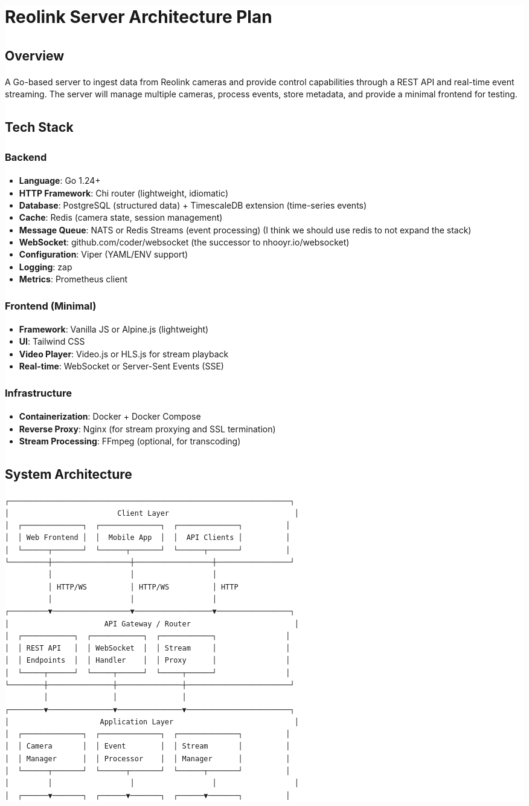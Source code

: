 # Reolink Server Architecture Plan

## Overview
A Go-based server to ingest data from Reolink cameras and provide control capabilities through a REST API and real-time event streaming. The server will manage multiple cameras, process events, store metadata, and provide a minimal frontend for testing.

## Tech Stack

### Backend
- **Language**: Go 1.24+
- **HTTP Framework**: Chi router (lightweight, idiomatic)
- **Database**: PostgreSQL (structured data) + TimescaleDB extension (time-series events)
- **Cache**: Redis (camera state, session management)
- **Message Queue**: NATS or Redis Streams (event processing) (I think we should use redis to not expand the stack)
- **WebSocket**: github.com/coder/websocket (the successor to nhooyr.io/websocket)
- **Configuration**: Viper (YAML/ENV support)
- **Logging**: zap
- **Metrics**: Prometheus client

### Frontend (Minimal)
- **Framework**: Vanilla JS or Alpine.js (lightweight)
- **UI**: Tailwind CSS
- **Video Player**: Video.js or HLS.js for stream playback
- **Real-time**: WebSocket or Server-Sent Events (SSE)

### Infrastructure
- **Containerization**: Docker + Docker Compose
- **Reverse Proxy**: Nginx (for stream proxying and SSL termination)
- **Stream Processing**: FFmpeg (optional, for transcoding)

## System Architecture

```
┌─────────────────────────────────────────────────────────────────┐
│                         Client Layer                             │
│  ┌──────────────┐  ┌──────────────┐  ┌──────────────┐          │
│  │ Web Frontend │  │  Mobile App  │  │  API Clients │          │
│  └──────┬───────┘  └──────┬───────┘  └──────┬───────┘          │
└─────────┼──────────────────┼──────────────────┼─────────────────┘
          │                  │                  │
          │ HTTP/WS          │ HTTP/WS          │ HTTP
          │                  │                  │
┌─────────▼──────────────────▼──────────────────▼─────────────────┐
│                      API Gateway / Router                        │
│  ┌────────────┐  ┌────────────┐  ┌────────────┐                │
│  │ REST API   │  │ WebSocket  │  │ Stream     │                │
│  │ Endpoints  │  │ Handler    │  │ Proxy      │                │
│  └─────┬──────┘  └─────┬──────┘  └─────┬──────┘                │
└────────┼───────────────┼───────────────┼────────────────────────┘
         │               │               │
┌────────▼───────────────▼───────────────▼────────────────────────┐
│                     Application Layer                            │
│  ┌──────────────┐  ┌──────────────┐  ┌──────────────┐          │
│  │ Camera       │  │ Event        │  │ Stream       │          │
│  │ Manager      │  │ Processor    │  │ Manager      │          │
│  └──────┬───────┘  └──────┬───────┘  └──────┬───────┘          │
│         │                  │                  │                  │
│  ┌──────▼───────┐  ┌──────▼───────┐  ┌──────▼───────┐          │
```